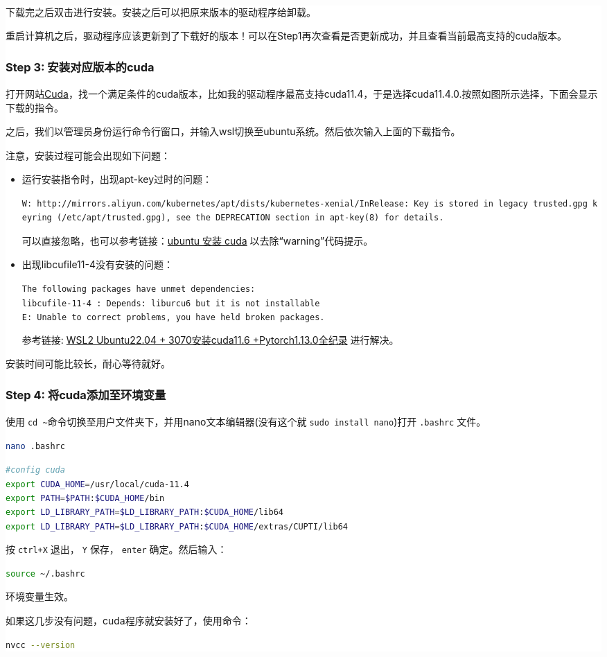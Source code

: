 下载完之后双击进行安装。安装之后可以把原来版本的驱动程序给卸载。

重启计算机之后，驱动程序应该更新到了下载好的版本！可以在Step1再次查看是否更新成功，并且查看当前最高支持的cuda版本。

### Step 3: 安装对应版本的cuda

打开网站[Cuda](developer.nvidia.com/cuda-toolkit-archive "Cuda")，找一个满足条件的cuda版本，比如我的驱动程序最高支持cuda11.4，于是选择cuda11.4.0.按照如图所示选择，下面会显示下载的指令。

之后，我们以管理员身份运行命令行窗口，并输入wsl切换至ubuntu系统。然后依次输入上面的下载指令。

注意，安装过程可能会出现如下问题：

* 运行安装指令时，出现apt-key过时的问题：

  ```
  W: http://mirrors.aliyun.com/kubernetes/apt/dists/kubernetes-xenial/InRelease: Key is stored in legacy trusted.gpg keyring (/etc/apt/trusted.gpg), see the DEPRECATION section in apt-key(8) for details.
  ```

  可以直接忽略，也可以参考链接：[ubuntu 安装 cuda](#) 以去除“warning”代码提示。
* 出现libcufile11-4没有安装的问题：

  ```
  The following packages have unmet dependencies:
  libcufile-11-4 : Depends: liburcu6 but it is not installable
  E: Unable to correct problems, you have held broken packages.
  ```

  参考链接: [WSL2 Ubuntu22.04 + 3070安装cuda11.6 +Pytorch1.13.0全纪录](#) 进行解决。

安装时间可能比较长，耐心等待就好。

### Step 4: 将cuda添加至环境变量

使用 `cd ~`​ 命令切换至用户文件夹下，并用nano文本编辑器(没有这个就 `sudo install nano`​)打开 `.bashrc`​ 文件。

```bash
nano .bashrc
```

```bash
#config cuda
export CUDA_HOME=/usr/local/cuda-11.4
export PATH=$PATH:$CUDA_HOME/bin
export LD_LIBRARY_PATH=$LD_LIBRARY_PATH:$CUDA_HOME/lib64
export LD_LIBRARY_PATH=$LD_LIBRARY_PATH:$CUDA_HOME/extras/CUPTI/lib64
```

按 `ctrl+X`​ 退出， `Y`​ 保存， `enter`​ 确定。然后输入：

```bash
source ~/.bashrc
```

环境变量生效。

如果这几步没有问题，cuda程序就安装好了，使用命令：

```bash
nvcc --version
```
